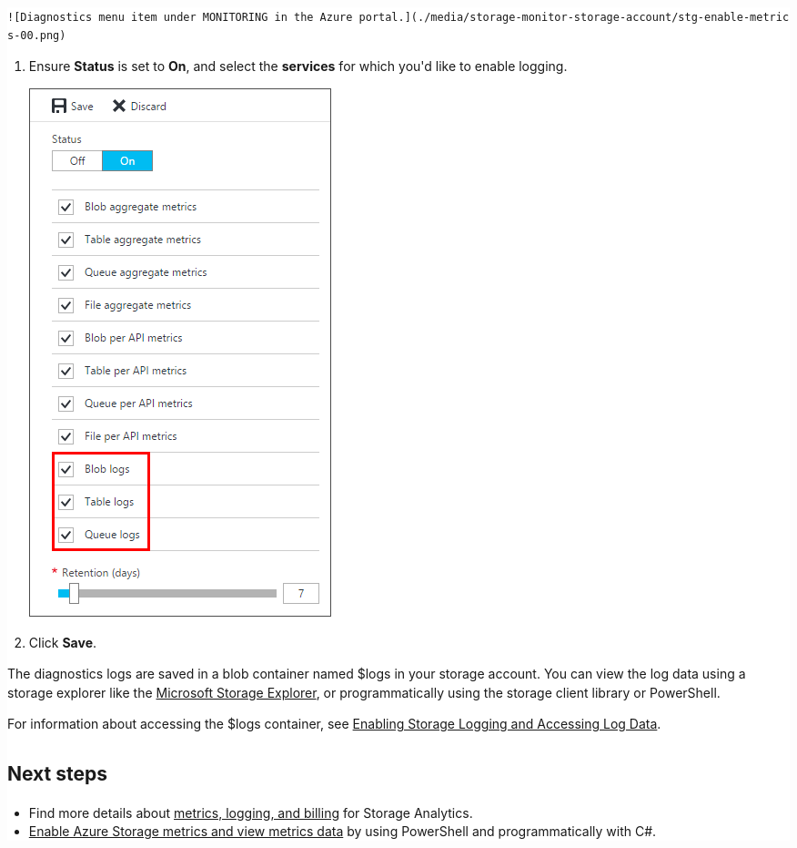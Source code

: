     ![Diagnostics menu item under MONITORING in the Azure portal.](./media/storage-monitor-storage-account/stg-enable-metrics-00.png)

1. Ensure **Status** is set to **On**, and select the **services** for which you'd like to enable logging.

    ![Configure logging in the Azure portal.](./media/storage-monitor-storage-account/stg-enable-logging-01.png)
1. Click **Save**.

The diagnostics logs are saved in a blob container named $logs in your storage account. You can view the log data using a storage explorer like the [Microsoft Storage Explorer](http://storageexplorer.com), or programmatically using the storage client library or PowerShell.

For information about accessing the $logs container, see [Enabling Storage Logging and Accessing Log Data](https://docs.microsoft.com/rest/api/storageservices/enabling-storage-logging-and-accessing-log-data).

## Next steps

* Find more details about [metrics, logging, and billing](../storage-analytics.md) for Storage Analytics.
* [Enable Azure Storage metrics and view metrics data](../storage-enable-and-view-metrics.md) by using PowerShell and programmatically with C#.
